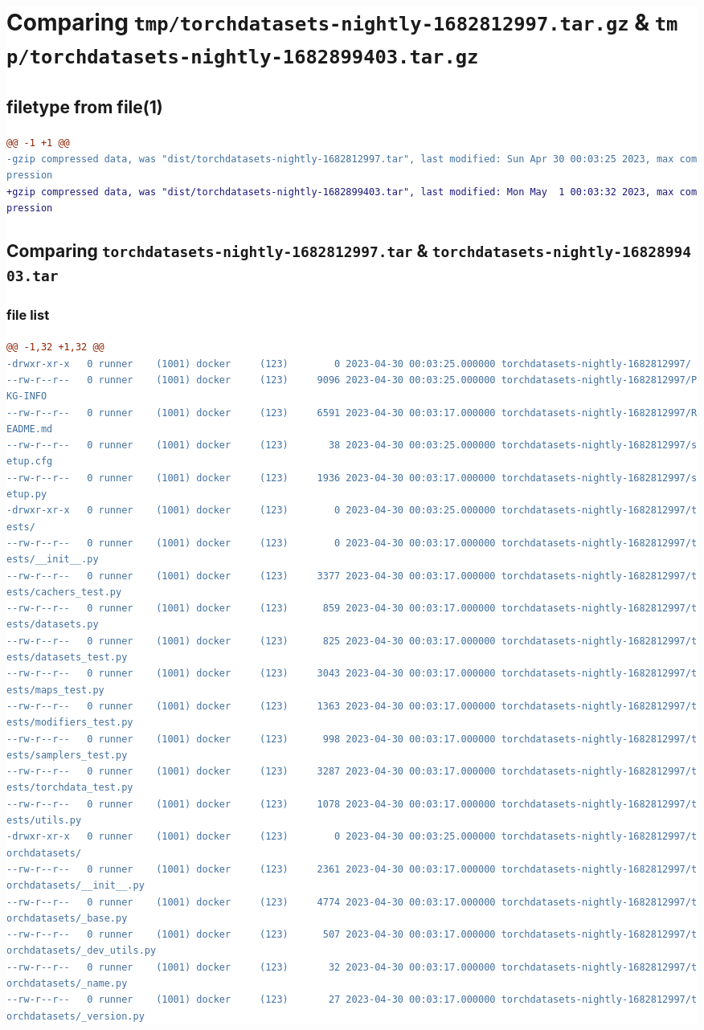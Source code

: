 # Comparing `tmp/torchdatasets-nightly-1682812997.tar.gz` & `tmp/torchdatasets-nightly-1682899403.tar.gz`

## filetype from file(1)

```diff
@@ -1 +1 @@
-gzip compressed data, was "dist/torchdatasets-nightly-1682812997.tar", last modified: Sun Apr 30 00:03:25 2023, max compression
+gzip compressed data, was "dist/torchdatasets-nightly-1682899403.tar", last modified: Mon May  1 00:03:32 2023, max compression
```

## Comparing `torchdatasets-nightly-1682812997.tar` & `torchdatasets-nightly-1682899403.tar`

### file list

```diff
@@ -1,32 +1,32 @@
-drwxr-xr-x   0 runner    (1001) docker     (123)        0 2023-04-30 00:03:25.000000 torchdatasets-nightly-1682812997/
--rw-r--r--   0 runner    (1001) docker     (123)     9096 2023-04-30 00:03:25.000000 torchdatasets-nightly-1682812997/PKG-INFO
--rw-r--r--   0 runner    (1001) docker     (123)     6591 2023-04-30 00:03:17.000000 torchdatasets-nightly-1682812997/README.md
--rw-r--r--   0 runner    (1001) docker     (123)       38 2023-04-30 00:03:25.000000 torchdatasets-nightly-1682812997/setup.cfg
--rw-r--r--   0 runner    (1001) docker     (123)     1936 2023-04-30 00:03:17.000000 torchdatasets-nightly-1682812997/setup.py
-drwxr-xr-x   0 runner    (1001) docker     (123)        0 2023-04-30 00:03:25.000000 torchdatasets-nightly-1682812997/tests/
--rw-r--r--   0 runner    (1001) docker     (123)        0 2023-04-30 00:03:17.000000 torchdatasets-nightly-1682812997/tests/__init__.py
--rw-r--r--   0 runner    (1001) docker     (123)     3377 2023-04-30 00:03:17.000000 torchdatasets-nightly-1682812997/tests/cachers_test.py
--rw-r--r--   0 runner    (1001) docker     (123)      859 2023-04-30 00:03:17.000000 torchdatasets-nightly-1682812997/tests/datasets.py
--rw-r--r--   0 runner    (1001) docker     (123)      825 2023-04-30 00:03:17.000000 torchdatasets-nightly-1682812997/tests/datasets_test.py
--rw-r--r--   0 runner    (1001) docker     (123)     3043 2023-04-30 00:03:17.000000 torchdatasets-nightly-1682812997/tests/maps_test.py
--rw-r--r--   0 runner    (1001) docker     (123)     1363 2023-04-30 00:03:17.000000 torchdatasets-nightly-1682812997/tests/modifiers_test.py
--rw-r--r--   0 runner    (1001) docker     (123)      998 2023-04-30 00:03:17.000000 torchdatasets-nightly-1682812997/tests/samplers_test.py
--rw-r--r--   0 runner    (1001) docker     (123)     3287 2023-04-30 00:03:17.000000 torchdatasets-nightly-1682812997/tests/torchdata_test.py
--rw-r--r--   0 runner    (1001) docker     (123)     1078 2023-04-30 00:03:17.000000 torchdatasets-nightly-1682812997/tests/utils.py
-drwxr-xr-x   0 runner    (1001) docker     (123)        0 2023-04-30 00:03:25.000000 torchdatasets-nightly-1682812997/torchdatasets/
--rw-r--r--   0 runner    (1001) docker     (123)     2361 2023-04-30 00:03:17.000000 torchdatasets-nightly-1682812997/torchdatasets/__init__.py
--rw-r--r--   0 runner    (1001) docker     (123)     4774 2023-04-30 00:03:17.000000 torchdatasets-nightly-1682812997/torchdatasets/_base.py
--rw-r--r--   0 runner    (1001) docker     (123)      507 2023-04-30 00:03:17.000000 torchdatasets-nightly-1682812997/torchdatasets/_dev_utils.py
--rw-r--r--   0 runner    (1001) docker     (123)       32 2023-04-30 00:03:17.000000 torchdatasets-nightly-1682812997/torchdatasets/_name.py
--rw-r--r--   0 runner    (1001) docker     (123)       27 2023-04-30 00:03:17.000000 torchdatasets-nightly-1682812997/torchdatasets/_version.py
```